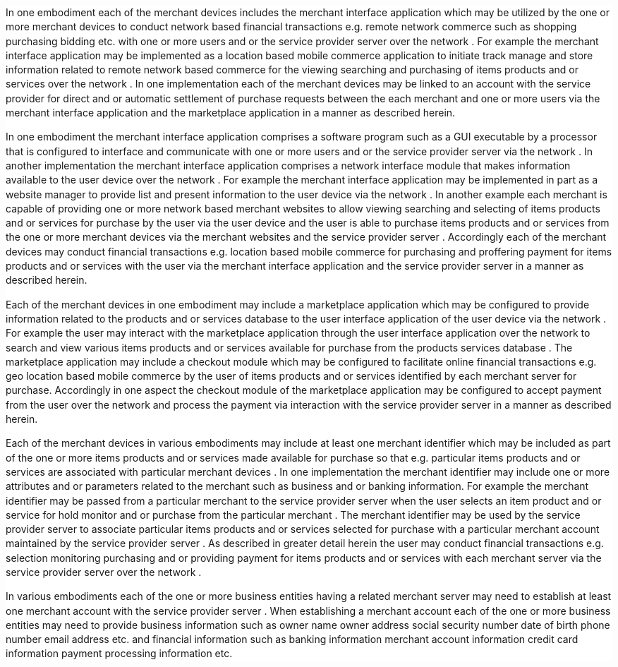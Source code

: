 In one embodiment each of the merchant devices includes the merchant interface application which may be utilized by the one or more merchant devices to conduct network based financial transactions e.g. remote network commerce such as shopping purchasing bidding etc. with one or more users and or the service provider server over the network . For example the merchant interface application may be implemented as a location based mobile commerce application to initiate track manage and store information related to remote network based commerce for the viewing searching and purchasing of items products and or services over the network . In one implementation each of the merchant devices may be linked to an account with the service provider for direct and or automatic settlement of purchase requests between the each merchant and one or more users via the merchant interface application and the marketplace application in a manner as described herein.

In one embodiment the merchant interface application comprises a software program such as a GUI executable by a processor that is configured to interface and communicate with one or more users and or the service provider server via the network . In another implementation the merchant interface application comprises a network interface module that makes information available to the user device over the network . For example the merchant interface application may be implemented in part as a website manager to provide list and present information to the user device via the network . In another example each merchant is capable of providing one or more network based merchant websites to allow viewing searching and selecting of items products and or services for purchase by the user via the user device and the user is able to purchase items products and or services from the one or more merchant devices via the merchant websites and the service provider server . Accordingly each of the merchant devices may conduct financial transactions e.g. location based mobile commerce for purchasing and proffering payment for items products and or services with the user via the merchant interface application and the service provider server in a manner as described herein.

Each of the merchant devices in one embodiment may include a marketplace application which may be configured to provide information related to the products and or services database to the user interface application of the user device via the network . For example the user may interact with the marketplace application through the user interface application over the network to search and view various items products and or services available for purchase from the products services database . The marketplace application may include a checkout module which may be configured to facilitate online financial transactions e.g. geo location based mobile commerce by the user of items products and or services identified by each merchant server for purchase. Accordingly in one aspect the checkout module of the marketplace application may be configured to accept payment from the user over the network and process the payment via interaction with the service provider server in a manner as described herein.

Each of the merchant devices in various embodiments may include at least one merchant identifier which may be included as part of the one or more items products and or services made available for purchase so that e.g. particular items products and or services are associated with particular merchant devices . In one implementation the merchant identifier may include one or more attributes and or parameters related to the merchant such as business and or banking information. For example the merchant identifier may be passed from a particular merchant to the service provider server when the user selects an item product and or service for hold monitor and or purchase from the particular merchant . The merchant identifier may be used by the service provider server to associate particular items products and or services selected for purchase with a particular merchant account maintained by the service provider server . As described in greater detail herein the user may conduct financial transactions e.g. selection monitoring purchasing and or providing payment for items products and or services with each merchant server via the service provider server over the network .

In various embodiments each of the one or more business entities having a related merchant server may need to establish at least one merchant account with the service provider server . When establishing a merchant account each of the one or more business entities may need to provide business information such as owner name owner address social security number date of birth phone number email address etc. and financial information such as banking information merchant account information credit card information payment processing information etc.
